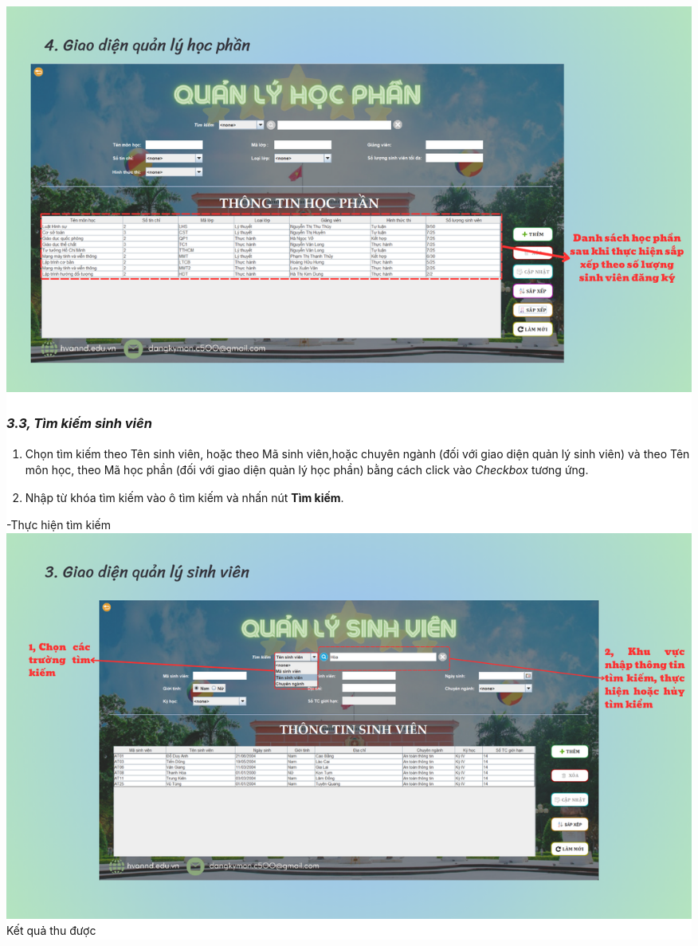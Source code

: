 ![Subject](./task/SjViewSortByRegisStudent.PNG "Sort Registed Student")

### *3.3, Tìm kiếm sinh viên*
 1. Chọn tìm kiếm theo Tên sinh viên, hoặc theo Mã sinh viên,hoặc chuyên ngành (đối với giao diện quản lý sinh viên) và theo Tên môn học, theo Mã học phần (đối với giao diện quản lý học phần) bằng cách click vào *Checkbox* tương ứng.

 2. Nhập từ khóa tìm kiếm vào ô tìm kiếm và nhấn nút **Tìm kiếm**.
   
   -Thực hiện tìm kiếm
   ![Search](./task/StudentViewSearch1.PNG "Search")
   Kết quả thu được